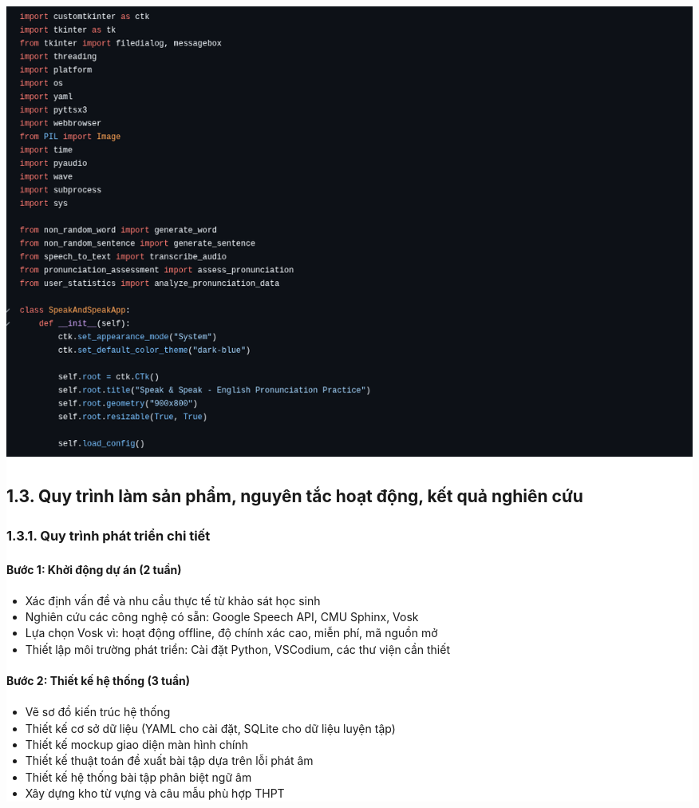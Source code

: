 ![Các modules sẽ được import vào app chính](https://github.com/nguyenhhoa03/SpeakAndSpeak/blob/main/screenshot/Screenshot%20From%202025-10-12%2019-14-21.png?raw=true)

## 1.3. Quy trình làm sản phẩm, nguyên tắc hoạt động, kết quả nghiên cứu

### 1.3.1. Quy trình phát triển chi tiết

#### Bước 1: Khởi động dự án (2 tuần)

- Xác định vấn đề và nhu cầu thực tế từ khảo sát học sinh
- Nghiên cứu các công nghệ có sẵn: Google Speech API, CMU Sphinx, Vosk
- Lựa chọn Vosk vì: hoạt động offline, độ chính xác cao, miễn phí, mã nguồn mở
- Thiết lập môi trường phát triển: Cài đặt Python, VSCodium, các thư viện cần thiết

#### Bước 2: Thiết kế hệ thống (3 tuần)

- Vẽ sơ đồ kiến trúc hệ thống
- Thiết kế cơ sở dữ liệu (YAML cho cài đặt, SQLite cho dữ liệu luyện tập)
- Thiết kế mockup giao diện màn hình chính
- Thiết kế thuật toán đề xuất bài tập dựa trên lỗi phát âm
- Thiết kế hệ thống bài tập phân biệt ngữ âm
- Xây dựng kho từ vựng và câu mẫu phù hợp THPT
